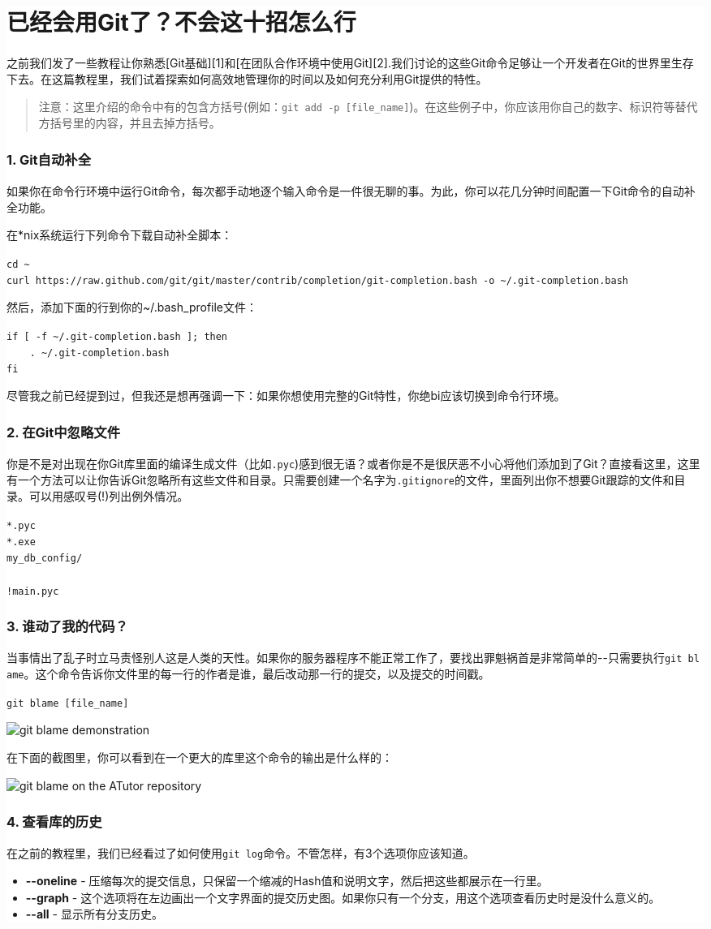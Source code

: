 已经会用Git了？不会这十招怎么行
================================================================================

之前我们发了一些教程让你熟悉[Git基础][1]和[在团队合作环境中使用Git][2].我们讨论的这些Git命令足够让一个开发者在Git的世界里生存下去。在这篇教程里，我们试着探索如何高效地管理你的时间以及如何充分利用Git提供的特性。

> 注意：这里介绍的命令中有的包含方括号(例如：`git add -p [file_name]`)。在这些例子中，你应该用你自己的数字、标识符等替代方括号里的内容，并且去掉方括号。

### 1. Git自动补全 ###

如果你在命令行环境中运行Git命令，每次都手动地逐个输入命令是一件很无聊的事。为此，你可以花几分钟时间配置一下Git命令的自动补全功能。

在*nix系统运行下列命令下载自动补全脚本：

    cd ~
    curl https://raw.github.com/git/git/master/contrib/completion/git-completion.bash -o ~/.git-completion.bash

然后，添加下面的行到你的~/.bash_profile文件：

    if [ -f ~/.git-completion.bash ]; then
        . ~/.git-completion.bash
    fi

尽管我之前已经提到过，但我还是想再强调一下：如果你想使用完整的Git特性，你绝bi应该切换到命令行环境。

### 2. 在Git中忽略文件 ###

你是不是对出现在你Git库里面的编译生成文件（比如`.pyc`)感到很无语？或者你是不是很厌恶不小心将他们添加到了Git？直接看这里，这里有一个方法可以让你告诉Git忽略所有这些文件和目录。只需要创建一个名字为`.gitignore`的文件，里面列出你不想要Git跟踪的文件和目录。可以用感叹号(!)列出例外情况。

    *.pyc
    *.exe
    my_db_config/
     
    !main.pyc

### 3. 谁动了我的代码？ ###

当事情出了乱子时立马责怪别人这是人类的天性。如果你的服务器程序不能正常工作了，要找出罪魁祸首是非常简单的--只需要执行`git blame`。这个命令告诉你文件里的每一行的作者是谁，最后改动那一行的提交，以及提交的时间戳。

    git blame [file_name]

![git blame demonstration](http://dab1nmslvvntp.cloudfront.net/wp-content/uploads/2014/06/1402946443git-ninja-01.png)

在下面的截图里，你可以看到在一个更大的库里这个命令的输出是什么样的：

![git blame on the ATutor repository](http://dab1nmslvvntp.cloudfront.net/wp-content/uploads/2014/06/1402946441git-ninja-02.png)

### 4. 查看库的历史 ###

在之前的教程里，我们已经看过了如何使用`git log`命令。不管怎样，有3个选项你应该知道。

- **--oneline** - 压缩每次的提交信息，只保留一个缩减的Hash值和说明文字，然后把这些都展示在一行里。
- **--graph** - 这个选项将在左边画出一个文字界面的提交历史图。如果你只有一个分支，用这个选项查看历史时是没什么意义的。
- **--all** - 显示所有分支历史。
